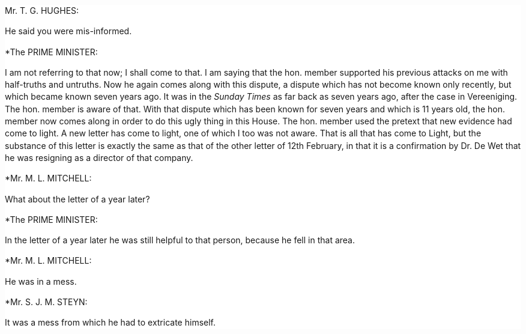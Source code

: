 </speech>

<speech by="#hughes">

<from>Mr. <person refersTo="hansard_za">T. G. HUGHES</person>:</from>

<p>He said you were mis-informed.</p>

</speech>

<speech by="#prime_minister">

<from><span class="col_5479-5480" refersTo="page_1297"/>*The <person refersTo="hansard_za">PRIME MINISTER</person>:</from>

<p>I am not referring to that now; I shall come to that. I am saying that the hon. member supported his previous attacks on me with half-truths and untruths. Now he again comes along with this dispute, a dispute which has not become known only recently, but which became known seven years ago. It was in the <i>Sunday Times</i> as far back as seven years ago, after the case in Vereeniging. The hon. member is aware of that. With that dispute which has been known for seven years and which is 11 years old, the hon. member now comes along in order to do this ugly thing in this House. The hon. member used the pretext that new evidence had come to light. A new letter has come to light, one of which I too was not aware. That is all that has come to Light, but the substance of this letter is exactly the same as that of the other letter of 12th February, in that it is a confirmation by Dr. De Wet that he was resigning as a director of that company.</p>

</speech>

<speech by="#mitchell">

<from>*Mr. <person refersTo="hansard_za">M. L. MITCHELL</person>:</from>

<p>What about the letter of a year later&#x003F;</p>

</speech>

<speech by="#prime_minister">

<from>*The <person refersTo="hansard_za">PRIME MINISTER</person>:</from>

<p>In the letter of a year later he was still helpful to that person, because he fell in that area.</p>

</speech>

<speech by="#mitchell">

<from>*Mr. <person refersTo="hansard_za">M. L. MITCHELL</person>:</from>

<p>He was in a mess.</p>

</speech>

<speech by="#steyn">

<from>*Mr. <person refersTo="hansard_za">S. J. M. STEYN</person>:</from>

<p>It was a mess from which he had to extricate himself.</p>

</speech>

<speech by="#prime_minister">
